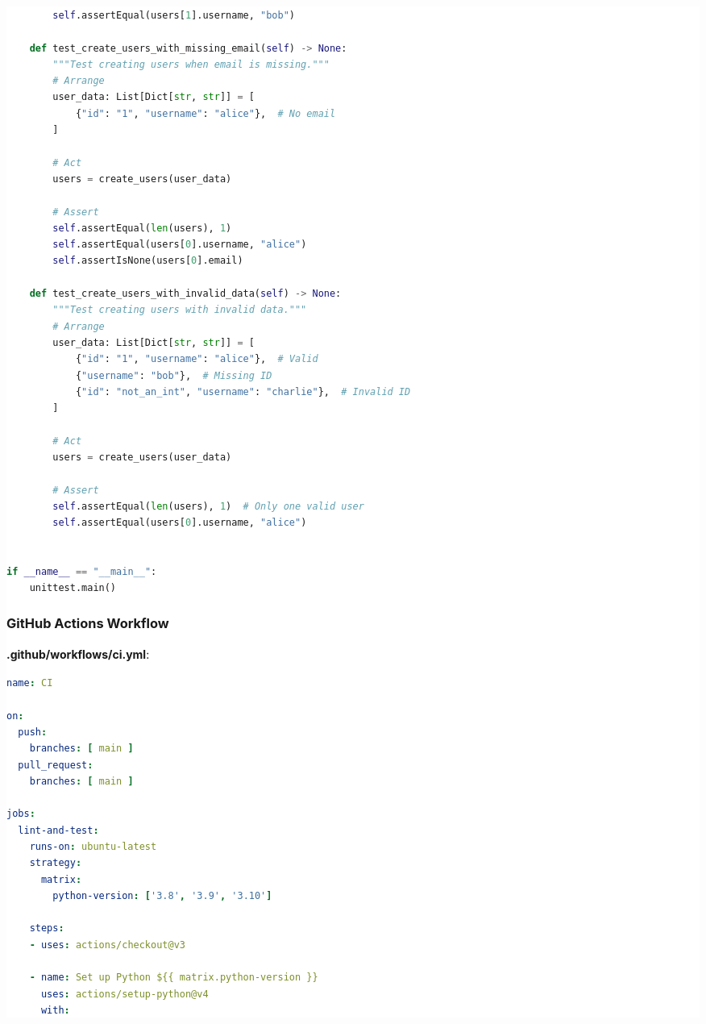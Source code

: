 ```python
        self.assertEqual(users[1].username, "bob")

    def test_create_users_with_missing_email(self) -> None:
        """Test creating users when email is missing."""
        # Arrange
        user_data: List[Dict[str, str]] = [
            {"id": "1", "username": "alice"},  # No email
        ]
        
        # Act
        users = create_users(user_data)
        
        # Assert
        self.assertEqual(len(users), 1)
        self.assertEqual(users[0].username, "alice")
        self.assertIsNone(users[0].email)

    def test_create_users_with_invalid_data(self) -> None:
        """Test creating users with invalid data."""
        # Arrange
        user_data: List[Dict[str, str]] = [
            {"id": "1", "username": "alice"},  # Valid
            {"username": "bob"},  # Missing ID
            {"id": "not_an_int", "username": "charlie"},  # Invalid ID
        ]
        
        # Act
        users = create_users(user_data)
        
        # Assert
        self.assertEqual(len(users), 1)  # Only one valid user
        self.assertEqual(users[0].username, "alice")


if __name__ == "__main__":
    unittest.main()
```

### GitHub Actions Workflow

**.github/workflows/ci.yml**:

```yaml
name: CI

on:
  push:
    branches: [ main ]
  pull_request:
    branches: [ main ]

jobs:
  lint-and-test:
    runs-on: ubuntu-latest
    strategy:
      matrix:
        python-version: ['3.8', '3.9', '3.10']

    steps:
    - uses: actions/checkout@v3
    
    - name: Set up Python ${{ matrix.python-version }}
      uses: actions/setup-python@v4
      with:
```